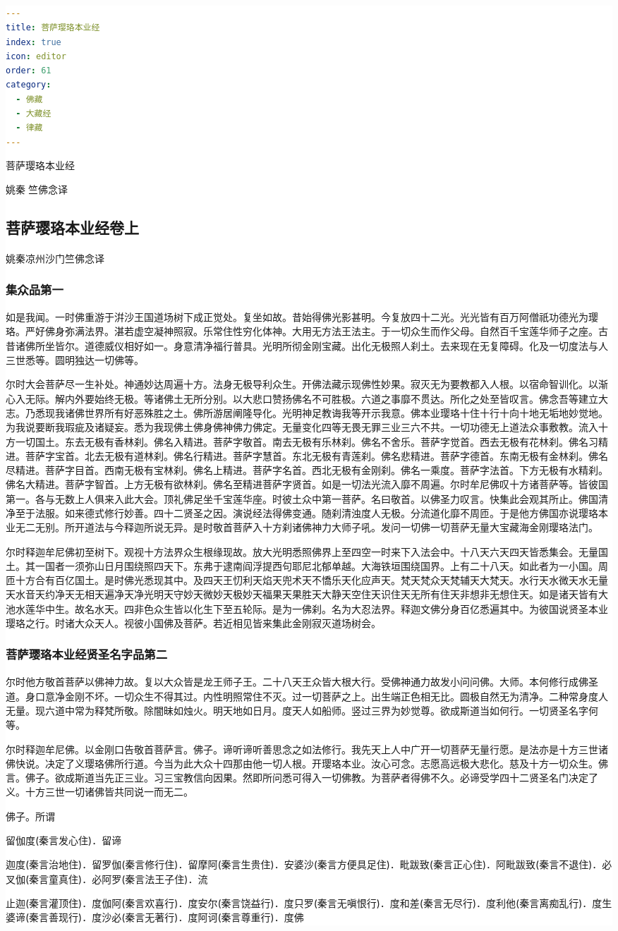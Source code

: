 ```yaml
---
title: 菩萨璎珞本业经
index: true
icon: editor
order: 61
category:
  - 佛藏
  - 大藏经
  - 律藏
---
```


  菩萨璎珞本业经  

姚秦 竺佛念译  

## 菩萨璎珞本业经卷上

姚秦凉州沙门竺佛念译  

### 集众品第一

如是我闻。一时佛重游于洴沙王国道场树下成正觉处。复坐如故。昔始得佛光影甚明。今复放四十二光。光光皆有百万阿僧祇功德光为璎珞。严好佛身弥满法界。湛若虚空凝神照寂。乐常住性穷化体神。大用无方法王法主。于一切众生而作父母。自然百千宝莲华师子之座。古昔诸佛所坐皆尔。道德威仪相好如一。身意清净福行普具。光明所彻金刚宝藏。出化无极照人刹土。去来现在无复障碍。化及一切度法与人三世悉等。圆明独达一切佛等。  

尔时大会菩萨尽一生补处。神通妙达周遍十方。法身无极导利众生。开佛法藏示现佛性妙果。寂灭无为要教都入人根。以宿命智训化。以渐心入无际。解内外要始终无极。等诸佛土无所分别。以大悲口赞扬佛名不可胜极。六道之事靡不贯达。所化之处至皆叹言。佛念吾等建立大志。乃悉现我诸佛世界所有好恶殊胜之土。佛所游居阐隆导化。光明神足教诲我等开示我意。佛本业璎珞十住十行十向十地无垢地妙觉地。为我说要断我瑕疵及诸疑妄。悉为我现佛土佛身佛神佛力佛定。无量变化四等无畏无罪三业三六不共。一切功德无上道法众事敷教。流入十方一切国土。东去无极有香林刹。佛名入精进。菩萨字敬首。南去无极有乐林刹。佛名不舍乐。菩萨字觉首。西去无极有花林刹。佛名习精进。菩萨字宝首。北去无极有道林刹。佛名行精进。菩萨字慧首。东北无极有青莲刹。佛名悲精进。菩萨字德首。东南无极有金林刹。佛名尽精进。菩萨字目首。西南无极有宝林刹。佛名上精进。菩萨字名首。西北无极有金刚刹。佛名一乘度。菩萨字法首。下方无极有水精刹。佛名大精进。菩萨字智首。上方无极有欲林刹。佛名至精进菩萨字贤首。如是一切法光流入靡不周遍。尔时牟尼佛叹十方诸菩萨等。皆彼国第一。各与无数上人俱来入此大会。顶礼佛足坐千宝莲华座。时彼土众中第一菩萨。名曰敬首。以佛圣力叹言。快集此会观其所止。佛国清净至于法服。如来德式修行妙善。四十二贤圣之因。演说经法得佛变通。随刹清浊度人无极。分流道化靡不周匝。于是他方佛国亦说璎珞本业无二无别。所开道法与今释迦所说无异。是时敬首菩萨入十方刹诸佛神力大师子吼。发问一切佛一切菩萨无量大宝藏海金刚璎珞法门。  

尔时释迦牟尼佛初至树下。观视十方法界众生根缘现故。放大光明悉照佛界上至四空一时来下入法会中。十八天六天四天皆悉集会。无量国土。其一国者一须弥山日月围绕照四天下。东弗于逮南阎浮提西句耶尼北郁单越。大海铁垣围绕国界。上有二十八天。如此者为一小国。周匝十方合有百亿国土。是时佛光悉现其中。及四天王忉利天焰天兜术天不憍乐天化应声天。梵天梵众天梵辅天大梵天。水行天水微天水无量天水音天约净天无相天遍净天净光明天守妙天微妙天极妙天福果天果胜天大静天空住天识住天无所有住天非想非无想住天。如是诸天皆有大池水莲华中生。故名水天。四非色众生皆以化生下至五轮际。是为一佛刹。名为大忍法界。释迦文佛分身百亿悉遍其中。为彼国说贤圣本业璎珞之行。时诸大众天人。视彼小国佛及菩萨。若近相见皆来集此金刚寂灭道场树会。  

### 菩萨璎珞本业经贤圣名字品第二

尔时他方敬首菩萨以佛神力故。复以大众皆是龙王师子王。二十八天王众皆大根大行。受佛神通力故发小问问佛。大师。本何修行成佛圣道。身口意净金刚不坏。一切众生不得其过。内性明照常住不灭。过一切菩萨之上。出生端正色相无比。圆极自然无为清净。二种常身度人无量。现六道中常为释梵所敬。除闇昧如烛火。明天地如日月。度天人如船师。竖过三界为妙觉尊。欲成斯道当如何行。一切贤圣名字何等。  

尔时释迦牟尼佛。以金刚口告敬首菩萨言。佛子。谛听谛听善思念之如法修行。我先天上人中广开一切菩萨无量行愿。是法亦是十方三世诸佛快说。决定了义璎珞佛所行道。今当为此大众十四那由他一切人根。开璎珞本业。汝心可念。志愿高远极大悲化。慈及十方一切众生。佛言。佛子。欲成斯道当先正三业。习三宝教信向因果。然即所问悉可得入一切佛教。为菩萨者得佛不久。必谛受学四十二贤圣名门决定了义。十方三世一切诸佛皆共同说一而无二。  

佛子。所谓  

留伽度(秦言发心住)．留谛  

迦度(秦言治地住)．留罗伽(秦言修行住)．留摩阿(秦言生贵住)．安婆沙(秦言方便具足住)．毗跋致(秦言正心住)．阿毗跋致(秦言不退住)．必叉伽(秦言童真住)．必阿罗(秦言法王子住)．流  

止迦(秦言灌顶住)．度伽阿(秦言欢喜行)．度安尔(秦言饶益行)．度只罗(秦言无嗔恨行)．度和差(秦言无尽行)．度利他(秦言离痴乱行)．度生婆谛(秦言善现行)．度沙必(秦言无著行)．度阿诃(秦言尊重行)．度佛  
